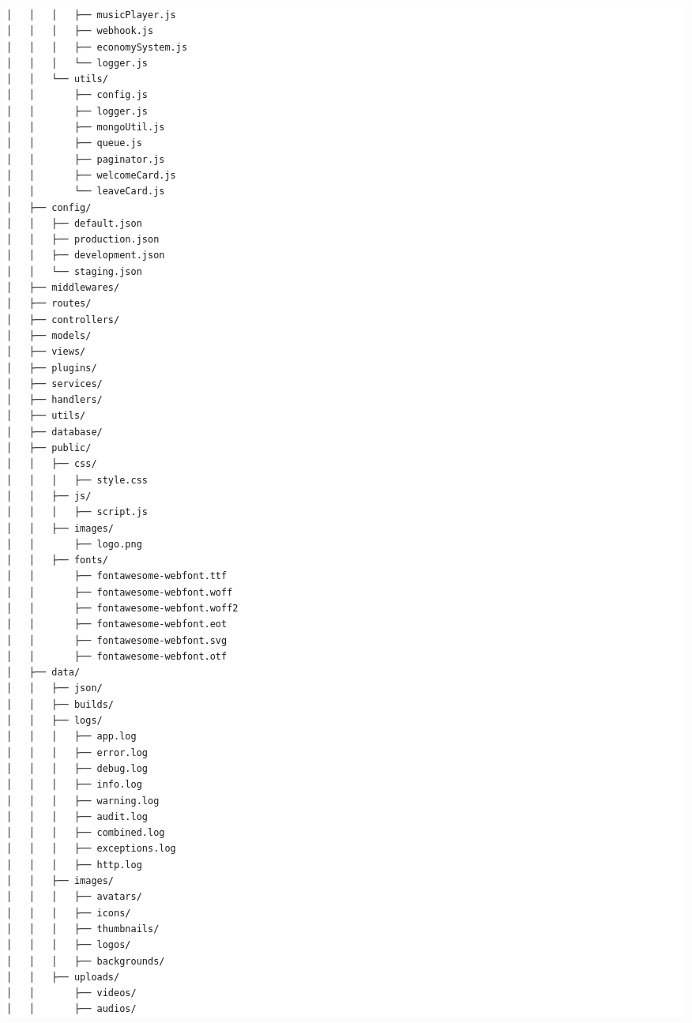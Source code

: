 ```
│   │   │   ├── musicPlayer.js
│   │   │   ├── webhook.js
│   │   │   ├── economySystem.js
│   │   │   └── logger.js
│   │   └── utils/
│   │       ├── config.js
│   │       ├── logger.js
│   │       ├── mongoUtil.js
│   │       ├── queue.js
│   │       ├── paginator.js
│   │       ├── welcomeCard.js
│   │       └── leaveCard.js
│   ├── config/
│   │   ├── default.json
│   │   ├── production.json
│   │   ├── development.json
│   │   └── staging.json
│   ├── middlewares/
│   ├── routes/
│   ├── controllers/
│   ├── models/
│   ├── views/
│   ├── plugins/
│   ├── services/
│   ├── handlers/
│   ├── utils/
│   ├── database/
│   ├── public/
│   │   ├── css/
│   │   │   ├── style.css
│   │   ├── js/
│   │   │   ├── script.js
│   │   ├── images/
│   │       ├── logo.png
│   │   ├── fonts/
│   │       ├── fontawesome-webfont.ttf
│   │       ├── fontawesome-webfont.woff
│   │       ├── fontawesome-webfont.woff2
│   │       ├── fontawesome-webfont.eot
│   │       ├── fontawesome-webfont.svg
│   │       ├── fontawesome-webfont.otf
│   ├── data/
│   │   ├── json/
│   │   ├── builds/
│   │   ├── logs/
│   │   │   ├── app.log
│   │   │   ├── error.log
│   │   │   ├── debug.log
│   │   │   ├── info.log
│   │   │   ├── warning.log
│   │   │   ├── audit.log
│   │   │   ├── combined.log
│   │   │   ├── exceptions.log
│   │   │   ├── http.log
│   │   ├── images/
│   │   │   ├── avatars/
│   │   │   ├── icons/
│   │   │   ├── thumbnails/
│   │   │   ├── logos/
│   │   │   ├── backgrounds/
│   │   ├── uploads/
│   │       ├── videos/
│   │       ├── audios/
```